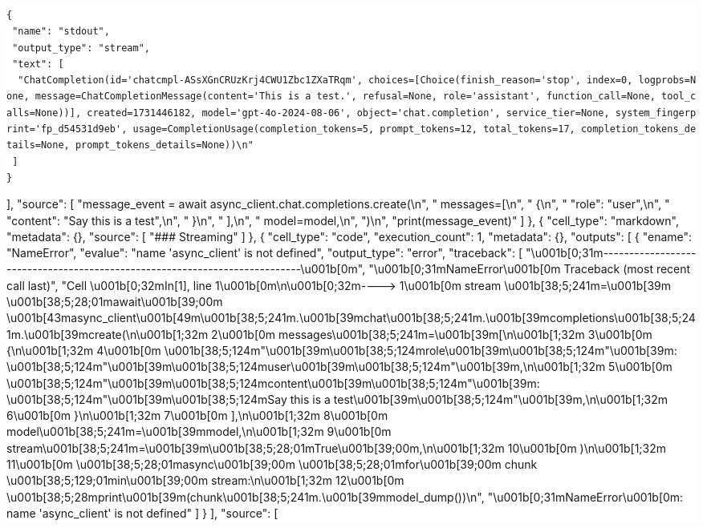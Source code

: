     {
     "name": "stdout",
     "output_type": "stream",
     "text": [
      "ChatCompletion(id='chatcmpl-ASsXGnCRUzKrj4CWU1Zbc1ZXaTRqm', choices=[Choice(finish_reason='stop', index=0, logprobs=None, message=ChatCompletionMessage(content='This is a test.', refusal=None, role='assistant', function_call=None, tool_calls=None))], created=1731446182, model='gpt-4o-2024-08-06', object='chat.completion', service_tier=None, system_fingerprint='fp_d54531d9eb', usage=CompletionUsage(completion_tokens=5, prompt_tokens=12, total_tokens=17, completion_tokens_details=None, prompt_tokens_details=None))\n"
     ]
    }
   ],
   "source": [
    "message_event = await async_client.chat.completions.create(\n",
    "    messages=[\n",
    "        {\n",
    "            \"role\": \"user\",\n",
    "            \"content\": \"Say this is a test\",\n",
    "        }\n",
    "    ],\n",
    "    model=model,\n",
    ")\n",
    "print(message_event)"
   ]
  },
  {
   "cell_type": "markdown",
   "metadata": {},
   "source": [
    "### Streaming"
   ]
  },
  {
   "cell_type": "code",
   "execution_count": 1,
   "metadata": {},
   "outputs": [
    {
     "ename": "NameError",
     "evalue": "name 'async_client' is not defined",
     "output_type": "error",
     "traceback": [
      "\u001b[0;31m---------------------------------------------------------------------------\u001b[0m",
      "\u001b[0;31mNameError\u001b[0m                                 Traceback (most recent call last)",
      "Cell \u001b[0;32mIn[1], line 1\u001b[0m\n\u001b[0;32m----> 1\u001b[0m stream \u001b[38;5;241m=\u001b[39m \u001b[38;5;28;01mawait\u001b[39;00m \u001b[43masync_client\u001b[49m\u001b[38;5;241m.\u001b[39mchat\u001b[38;5;241m.\u001b[39mcompletions\u001b[38;5;241m.\u001b[39mcreate(\n\u001b[1;32m      2\u001b[0m     messages\u001b[38;5;241m=\u001b[39m[\n\u001b[1;32m      3\u001b[0m         {\n\u001b[1;32m      4\u001b[0m             \u001b[38;5;124m\"\u001b[39m\u001b[38;5;124mrole\u001b[39m\u001b[38;5;124m\"\u001b[39m: \u001b[38;5;124m\"\u001b[39m\u001b[38;5;124muser\u001b[39m\u001b[38;5;124m\"\u001b[39m,\n\u001b[1;32m      5\u001b[0m             \u001b[38;5;124m\"\u001b[39m\u001b[38;5;124mcontent\u001b[39m\u001b[38;5;124m\"\u001b[39m: \u001b[38;5;124m\"\u001b[39m\u001b[38;5;124mSay this is a test\u001b[39m\u001b[38;5;124m\"\u001b[39m,\n\u001b[1;32m      6\u001b[0m         }\n\u001b[1;32m      7\u001b[0m     ],\n\u001b[1;32m      8\u001b[0m     model\u001b[38;5;241m=\u001b[39mmodel,\n\u001b[1;32m      9\u001b[0m     stream\u001b[38;5;241m=\u001b[39m\u001b[38;5;28;01mTrue\u001b[39;00m,\n\u001b[1;32m     10\u001b[0m )\n\u001b[1;32m     11\u001b[0m \u001b[38;5;28;01masync\u001b[39;00m \u001b[38;5;28;01mfor\u001b[39;00m chunk \u001b[38;5;129;01min\u001b[39;00m stream:\n\u001b[1;32m     12\u001b[0m     \u001b[38;5;28mprint\u001b[39m(chunk\u001b[38;5;241m.\u001b[39mmodel_dump())\n",
      "\u001b[0;31mNameError\u001b[0m: name 'async_client' is not defined"
     ]
    }
   ],
   "source": [